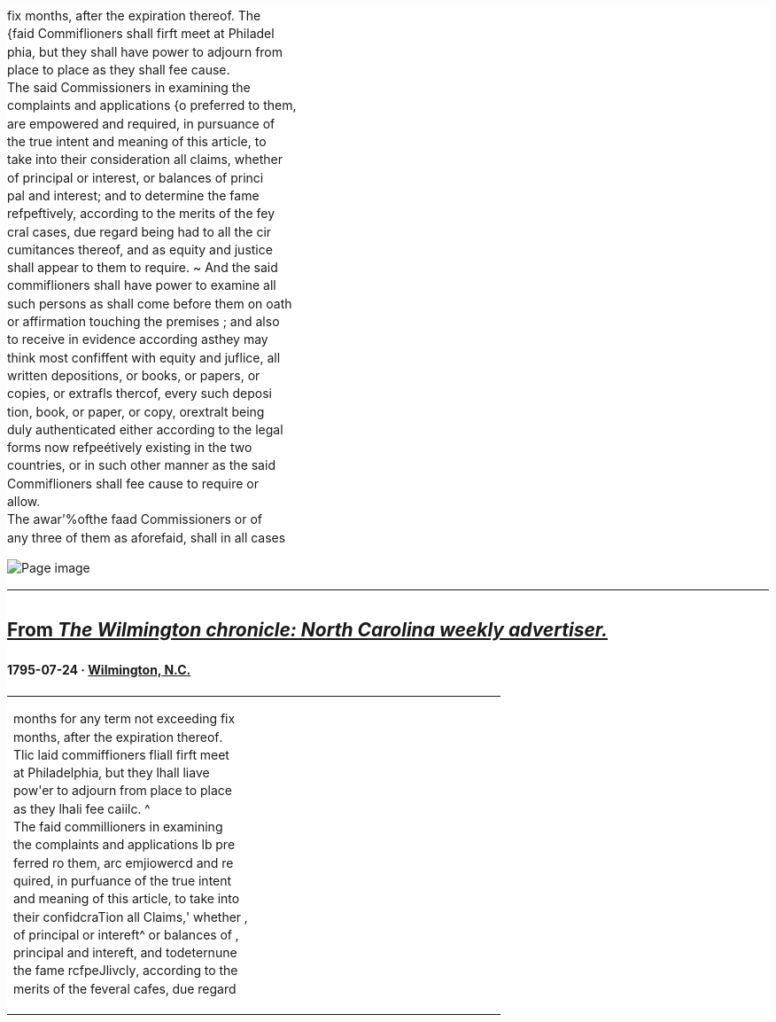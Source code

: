   
fix months, after the expiration thereof. The  
{faid Commiflioners shall firft meet at Philadel­  
phia, but they shall have power to adjourn from  
place to place as they shall fee cause.  
The said Commissioners in examining the  
complaints and applications {o preferred to them,  
are empowered and required, in pursuance of  
the true intent and meaning of this article, to  
take into their consideration all claims, whether  
of principal or interest, or balances of princi­  
pal and interest; and to determine the fame  
refpeftively, according to the merits of the fey­  
cral cases, due regard being had to all the cir­  
cumitances thereof, and as equity and justice  
shall appear to them to require. ~ And the said  
commiflioners shall have power to examine all  
such persons as shall come before them on oath  
or affirmation touching the premises ; and also  
to receive in evidence according asthey may  
think most confiffent with equity and juflice, all  
written depositions, or books, or papers, or  
copies, or extrafls thercof, every such deposi­  
tion, book, or paper, or copy, orextralt being  
duly authenticated either according to the legal  
forms now refpeétively existing in the two  
countries, or in such other manner as the said  
Commiflioners shall fee cause to require or  
allow.  
The awar’%ofthe faad Commissioners or of  
any three of them as aforefaid, shall in all cases
</td><td style="width: 50%; max-height: 75%; margin: auto; display: block;">
<img alt="Page image" src="https://tile.loc.gov/image-services/iiif/service:ndnp:nhd:batch_nhd_avalon_ver02:data:sn83025588:00517010753:1795071401:0469/pct:67.70177237439579,38.90559230306675,19.203163908012304,20.24453798356384/!600,600/0/default.jpg"/>
</td>
</tr></table>

---

## [From _The Wilmington chronicle: North Carolina weekly advertiser._](https://newspapers.digitalnc.org/lccn/sn84026534/1795-07-24/ed-1/seq-2/)

#### 1795-07-24 &middot; [Wilmington, N.C.](http://dbpedia.org/resource/Wilmington%2C_North_Carolina)

<table style="width: 100%;"><tr><td style="width: 50%">

  
months for any term not exceeding fix  
months, after the expiration thereof.  
Tlic laid commiffioners fliall firft meet  
at Philadelphia, but they lhall liave  
pow&#x27;er to adjourn from place to place  
as they lhali fee caiilc. ^  
The faid commillioners in examining  
the complaints and applications lb pre­  
ferred ro them, arc emjiowercd and re­  
quired, in purfuance of the true intent  
and meaning of this article, to take into  
their confidcraTion all Claims,&#x27; whether ,  
of principal or intereft^ or balances of ,  
principal and intereft, and todeternune  
the fame rcfpeJlivcly, according to the  
merits of the feveral cafes, due regard  